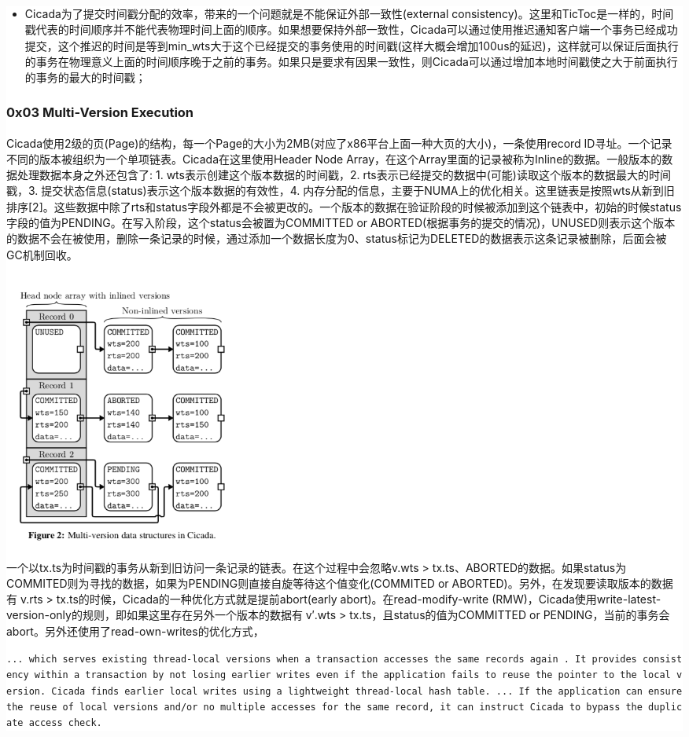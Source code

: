 * Cicada为了提交时间戳分配的效率，带来的一个问题就是不能保证外部一致性(external consistency)。这里和TicToc是一样的，时间戳代表的时间顺序并不能代表物理时间上面的顺序。如果想要保持外部一致性，Cicada可以通过使用推迟通知客户端一个事务已经成功提交，这个推迟的时间是等到min_wts大于这个已经提交的事务使用的时间戳(这样大概会增加100us的延迟)，这样就可以保证后面执行的事务在物理意义上面的时间顺序晚于之前的事务。如果只是要求有因果一致性，则Cicada可以通过增加本地时间戳使之大于前面执行的事务的最大的时间戳；

### 0x03 Multi-Version Execution 

  Cicada使用2级的页(Page)的结构，每一个Page的大小为2MB(对应了x86平台上面一种大页的大小)，一条使用record ID寻址。一个记录不同的版本被组织为一个单项链表。Cicada在这里使用Header Node Array，在这个Array里面的记录被称为Inline的数据。一般版本的数据处理数据本身之外还包含了: 1. wts表示创建这个版本数据的时间戳，2. rts表示已经提交的数据中(可能)读取这个版本的数据最大的时间戳，3. 提交状态信息(status)表示这个版本数据的有效性，4. 内存分配的信息，主要于NUMA上的优化相关。这里链表是按照wts从新到旧排序[2]。这些数据中除了rts和status字段外都是不会被更改的。一个版本的数据在验证阶段的时候被添加到这个链表中，初始的时候status字段的值为PENDING。在写入阶段，这个status会被置为COMMITTED or ABORTED(根据事务的提交的情况)，UNUSED则表示这个版本的数据不会在被使用，删除一条记录的时候，通过添加一个数据长度为0、status标记为DELETED的数据表示这条记录被删除，后面会被GC机制回收。

<img src="/assets/img/cicada-mv-data.png" alt="cicada-mv-data" style="zoom:67%;" />

   一个以tx.ts为时间戳的事务从新到旧访问一条记录的链表。在这个过程中会忽略v.wts > tx.ts、ABORTED的数据。如果status为COMMITED则为寻找的数据，如果为PENDING则直接自旋等待这个值变化(COMMITED or ABORTED)。另外，在发现要读取版本的数据有 v.rts > tx.ts的时候，Cicada的一种优化方式就是提前abort(early abort)。在read-modify-write (RMW)，Cicada使用write-latest-version-only的规则，即如果这里存在另外一个版本的数据有 v′.wts > tx.ts，且status的值为COMMITTED or PENDING，当前的事务会abort。另外还使用了read-own-writes的优化方式，

```
... which serves existing thread-local versions when a transaction accesses the same records again . It provides consistency within a transaction by not losing earlier writes even if the application fails to reuse the pointer to the local version. Cicada finds earlier local writes using a lightweight thread-local hash table. ... If the application can ensure the reuse of local versions and/or no multiple accesses for the same record, it can instruct Cicada to bypass the duplicate access check.
```
